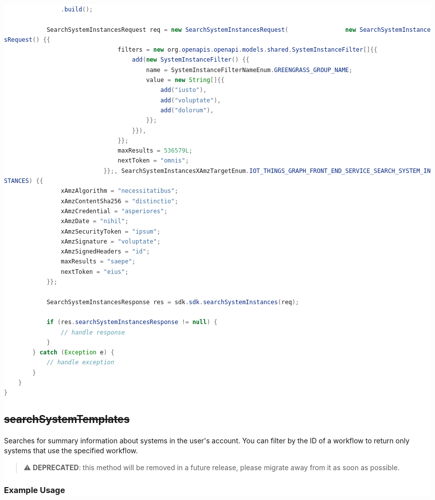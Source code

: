 ```java
                .build();

            SearchSystemInstancesRequest req = new SearchSystemInstancesRequest(                new SearchSystemInstancesRequest() {{
                                filters = new org.openapis.openapi.models.shared.SystemInstanceFilter[]{{
                                    add(new SystemInstanceFilter() {{
                                        name = SystemInstanceFilterNameEnum.GREENGRASS_GROUP_NAME;
                                        value = new String[]{{
                                            add("iusto"),
                                            add("voluptate"),
                                            add("dolorum"),
                                        }};
                                    }}),
                                }};
                                maxResults = 536579L;
                                nextToken = "omnis";
                            }};, SearchSystemInstancesXAmzTargetEnum.IOT_THINGS_GRAPH_FRONT_END_SERVICE_SEARCH_SYSTEM_INSTANCES) {{
                xAmzAlgorithm = "necessitatibus";
                xAmzContentSha256 = "distinctio";
                xAmzCredential = "asperiores";
                xAmzDate = "nihil";
                xAmzSecurityToken = "ipsum";
                xAmzSignature = "voluptate";
                xAmzSignedHeaders = "id";
                maxResults = "saepe";
                nextToken = "eius";
            }};            

            SearchSystemInstancesResponse res = sdk.sdk.searchSystemInstances(req);

            if (res.searchSystemInstancesResponse != null) {
                // handle response
            }
        } catch (Exception e) {
            // handle exception
        }
    }
}
```

## ~~searchSystemTemplates~~

Searches for summary information about systems in the user's account. You can filter by the ID of a workflow to return only systems that use the specified workflow.

> :warning: **DEPRECATED**: this method will be removed in a future release, please migrate away from it as soon as possible.

### Example Usage
